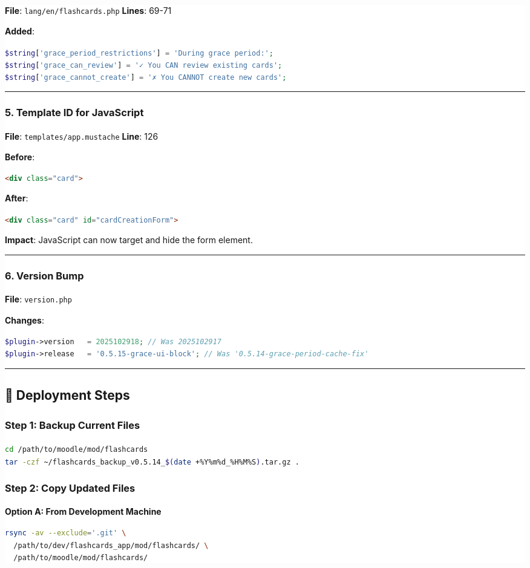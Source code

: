 **File**: `lang/en/flashcards.php`
**Lines**: 69-71

**Added**:
```php
$string['grace_period_restrictions'] = 'During grace period:';
$string['grace_can_review'] = '✓ You CAN review existing cards';
$string['grace_cannot_create'] = '✗ You CANNOT create new cards';
```

---

### 5. Template ID for JavaScript

**File**: `templates/app.mustache`
**Line**: 126

**Before**:
```html
<div class="card">
```

**After**:
```html
<div class="card" id="cardCreationForm">
```

**Impact**: JavaScript can now target and hide the form element.

---

### 6. Version Bump

**File**: `version.php`

**Changes**:
```php
$plugin->version   = 2025102918; // Was 2025102917
$plugin->release   = '0.5.15-grace-ui-block'; // Was '0.5.14-grace-period-cache-fix'
```

---

## 🚀 Deployment Steps

### Step 1: Backup Current Files

```bash
cd /path/to/moodle/mod/flashcards
tar -czf ~/flashcards_backup_v0.5.14_$(date +%Y%m%d_%H%M%S).tar.gz .
```

### Step 2: Copy Updated Files

**Option A: From Development Machine**
```bash
rsync -av --exclude='.git' \
  /path/to/dev/flashcards_app/mod/flashcards/ \
  /path/to/moodle/mod/flashcards/
```
